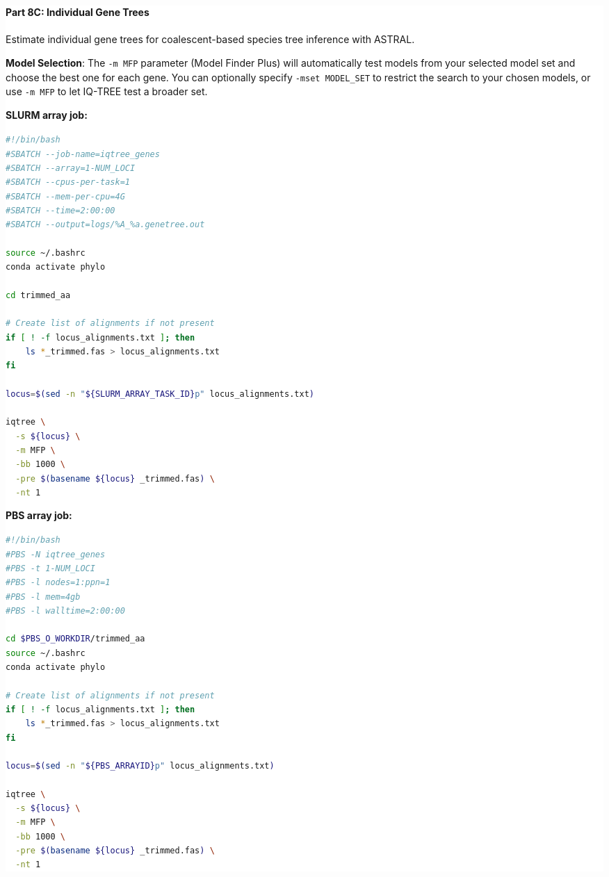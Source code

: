 #### Part 8C: Individual Gene Trees

Estimate individual gene trees for coalescent-based species tree inference with ASTRAL.

**Model Selection**: The `-m MFP` parameter (Model Finder Plus) will automatically test models from your selected model set and choose the best one for each gene. You can optionally specify `-mset MODEL_SET` to restrict the search to your chosen models, or use `-m MFP` to let IQ-TREE test a broader set.

**SLURM array job:**
```bash
#!/bin/bash
#SBATCH --job-name=iqtree_genes
#SBATCH --array=1-NUM_LOCI
#SBATCH --cpus-per-task=1
#SBATCH --mem-per-cpu=4G
#SBATCH --time=2:00:00
#SBATCH --output=logs/%A_%a.genetree.out

source ~/.bashrc
conda activate phylo

cd trimmed_aa

# Create list of alignments if not present
if [ ! -f locus_alignments.txt ]; then
    ls *_trimmed.fas > locus_alignments.txt
fi

locus=$(sed -n "${SLURM_ARRAY_TASK_ID}p" locus_alignments.txt)

iqtree \
  -s ${locus} \
  -m MFP \
  -bb 1000 \
  -pre $(basename ${locus} _trimmed.fas) \
  -nt 1
```

**PBS array job:**
```bash
#!/bin/bash
#PBS -N iqtree_genes
#PBS -t 1-NUM_LOCI
#PBS -l nodes=1:ppn=1
#PBS -l mem=4gb
#PBS -l walltime=2:00:00

cd $PBS_O_WORKDIR/trimmed_aa
source ~/.bashrc
conda activate phylo

# Create list of alignments if not present
if [ ! -f locus_alignments.txt ]; then
    ls *_trimmed.fas > locus_alignments.txt
fi

locus=$(sed -n "${PBS_ARRAYID}p" locus_alignments.txt)

iqtree \
  -s ${locus} \
  -m MFP \
  -bb 1000 \
  -pre $(basename ${locus} _trimmed.fas) \
  -nt 1
```